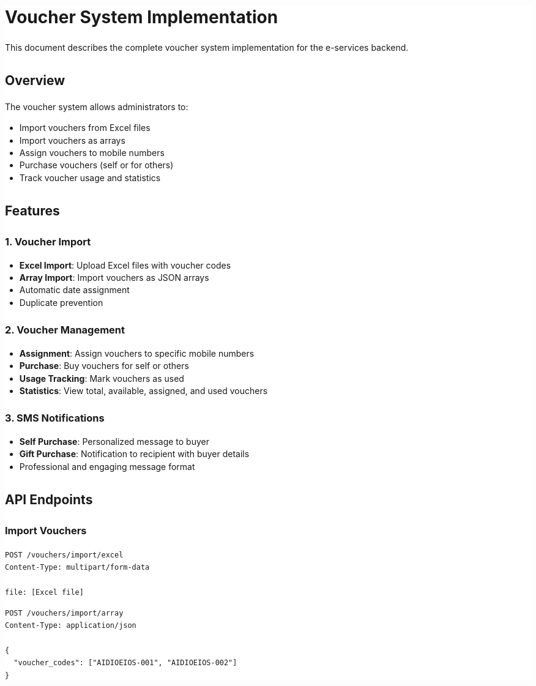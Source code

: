 # Voucher System Implementation

This document describes the complete voucher system implementation for the e-services backend.

## Overview

The voucher system allows administrators to:
- Import vouchers from Excel files
- Import vouchers as arrays
- Assign vouchers to mobile numbers
- Purchase vouchers (self or for others)
- Track voucher usage and statistics

## Features

### 1. Voucher Import
- **Excel Import**: Upload Excel files with voucher codes
- **Array Import**: Import vouchers as JSON arrays
- Automatic date assignment
- Duplicate prevention

### 2. Voucher Management
- **Assignment**: Assign vouchers to specific mobile numbers
- **Purchase**: Buy vouchers for self or others
- **Usage Tracking**: Mark vouchers as used
- **Statistics**: View total, available, assigned, and used vouchers

### 3. SMS Notifications
- **Self Purchase**: Personalized message to buyer
- **Gift Purchase**: Notification to recipient with buyer details
- Professional and engaging message format

## API Endpoints

### Import Vouchers
```http
POST /vouchers/import/excel
Content-Type: multipart/form-data

file: [Excel file]
```

```http
POST /vouchers/import/array
Content-Type: application/json

{
  "voucher_codes": ["AIDIOEIOS-001", "AIDIOEIOS-002"]
}
```
